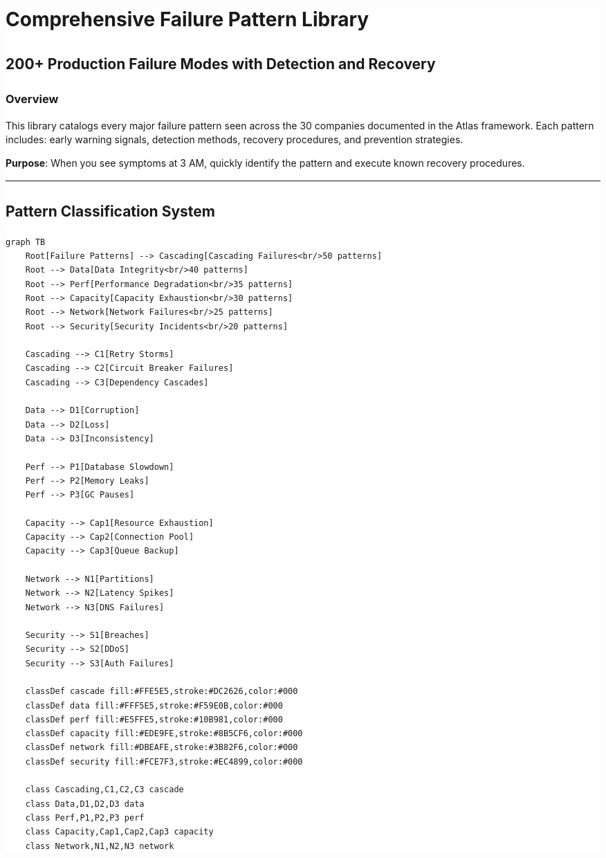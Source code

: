 # Comprehensive Failure Pattern Library
## 200+ Production Failure Modes with Detection and Recovery

### Overview

This library catalogs every major failure pattern seen across the 30 companies documented in the Atlas framework. Each pattern includes: early warning signals, detection methods, recovery procedures, and prevention strategies.

**Purpose**: When you see symptoms at 3 AM, quickly identify the pattern and execute known recovery procedures.

---

## Pattern Classification System

```mermaid
graph TB
    Root[Failure Patterns] --> Cascading[Cascading Failures<br/>50 patterns]
    Root --> Data[Data Integrity<br/>40 patterns]
    Root --> Perf[Performance Degradation<br/>35 patterns]
    Root --> Capacity[Capacity Exhaustion<br/>30 patterns]
    Root --> Network[Network Failures<br/>25 patterns]
    Root --> Security[Security Incidents<br/>20 patterns]

    Cascading --> C1[Retry Storms]
    Cascading --> C2[Circuit Breaker Failures]
    Cascading --> C3[Dependency Cascades]

    Data --> D1[Corruption]
    Data --> D2[Loss]
    Data --> D3[Inconsistency]

    Perf --> P1[Database Slowdown]
    Perf --> P2[Memory Leaks]
    Perf --> P3[GC Pauses]

    Capacity --> Cap1[Resource Exhaustion]
    Capacity --> Cap2[Connection Pool]
    Capacity --> Cap3[Queue Backup]

    Network --> N1[Partitions]
    Network --> N2[Latency Spikes]
    Network --> N3[DNS Failures]

    Security --> S1[Breaches]
    Security --> S2[DDoS]
    Security --> S3[Auth Failures]

    classDef cascade fill:#FFE5E5,stroke:#DC2626,color:#000
    classDef data fill:#FFF5E5,stroke:#F59E0B,color:#000
    classDef perf fill:#E5FFE5,stroke:#10B981,color:#000
    classDef capacity fill:#EDE9FE,stroke:#8B5CF6,color:#000
    classDef network fill:#DBEAFE,stroke:#3B82F6,color:#000
    classDef security fill:#FCE7F3,stroke:#EC4899,color:#000

    class Cascading,C1,C2,C3 cascade
    class Data,D1,D2,D3 data
    class Perf,P1,P2,P3 perf
    class Capacity,Cap1,Cap2,Cap3 capacity
    class Network,N1,N2,N3 network
```